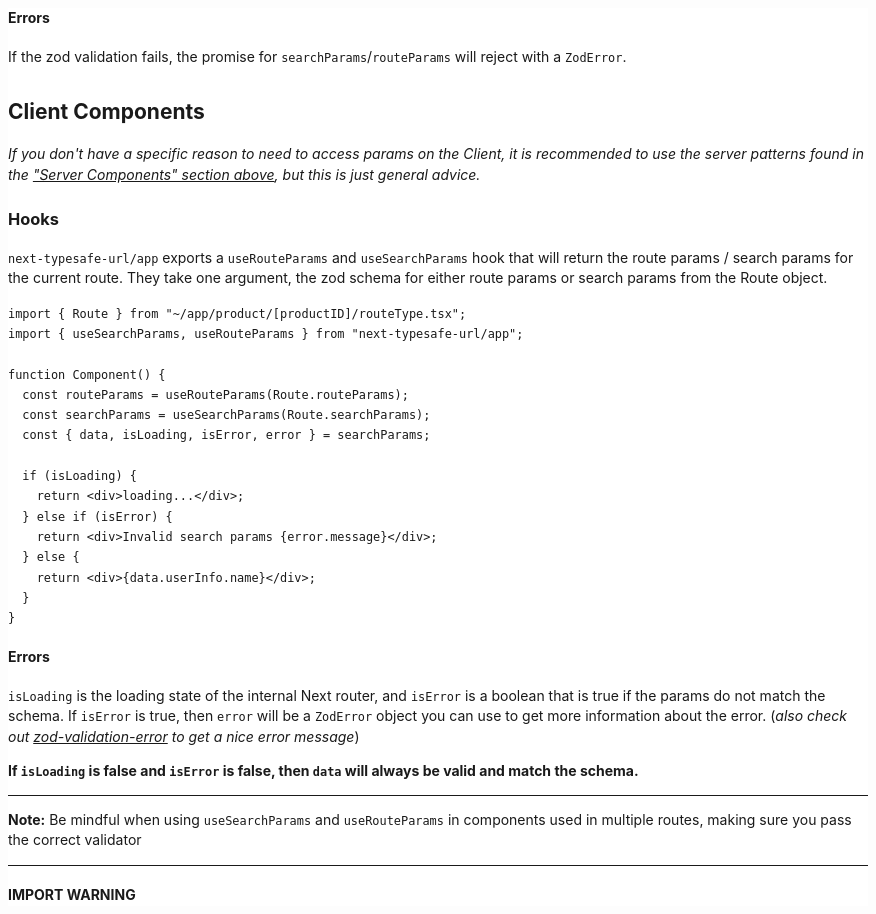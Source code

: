 #### Errors

If the zod validation fails, the promise for `searchParams`/`routeParams` will reject with a `ZodError`.

## Client Components

_If you don't have a specific reason to need to access params on the Client, it is recommended to use the server patterns found in the ["Server Components" section above](#server-components), but this is just general advice._

### Hooks

`next-typesafe-url/app` exports a `useRouteParams` and `useSearchParams` hook that will return the route params / search params for the current route. They take one argument, the zod schema for either route params or search params from the Route object.

```tsx
import { Route } from "~/app/product/[productID]/routeType.tsx";
import { useSearchParams, useRouteParams } from "next-typesafe-url/app";

function Component() {
  const routeParams = useRouteParams(Route.routeParams);
  const searchParams = useSearchParams(Route.searchParams);
  const { data, isLoading, isError, error } = searchParams;

  if (isLoading) {
    return <div>loading...</div>;
  } else if (isError) {
    return <div>Invalid search params {error.message}</div>;
  } else {
    return <div>{data.userInfo.name}</div>;
  }
}
```

#### Errors

`isLoading` is the loading state of the internal Next router, and `isError` is a boolean that is true if the params do not match the schema. If `isError` is true, then `error` will be a `ZodError` object you can use to get more information about the error. (_also check out [zod-validation-error](https://github.com/causaly/zod-validation-error) to get a nice error message_)

**If `isLoading` is false and `isError` is false, then `data` will always be valid and match the schema.**

---

**Note:** Be mindful when using `useSearchParams` and `useRouteParams` in components used in multiple routes, making sure you pass the correct validator

---

#### IMPORT WARNING
